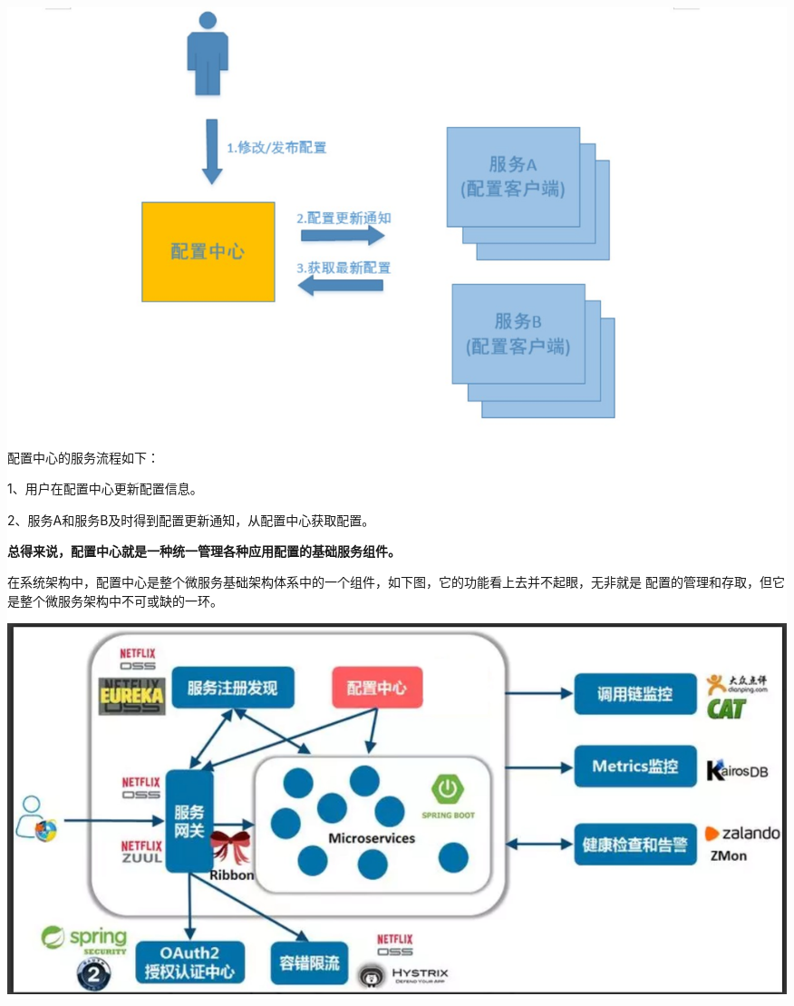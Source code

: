 ![](./assets/202206121552817.jpeg)

配置中心的服务流程如下：

1、用户在配置中心更新配置信息。

2、服务A和服务B及时得到配置更新通知，从配置中心获取配置。

**总得来说，配置中心就是一种统一管理各种应用配置的基础服务组件。**

在系统架构中，配置中心是整个微服务基础架构体系中的一个组件，如下图，它的功能看上去并不起眼，无非就是 配置的管理和存取，但它是整个微服务架构中不可或缺的一环。

![](./assets/202206121553657.jpeg)

